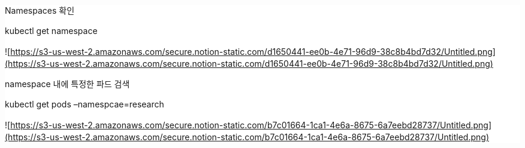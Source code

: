 Namespaces 확인

kubectl get namespace

![https://s3-us-west-2.amazonaws.com/secure.notion-static.com/d1650441-ee0b-4e71-96d9-38c8b4bd7d32/Untitled.png](https://s3-us-west-2.amazonaws.com/secure.notion-static.com/d1650441-ee0b-4e71-96d9-38c8b4bd7d32/Untitled.png)

namespace 내에 특정한 파드 검색

kubectl get pods –namespcae=research

![https://s3-us-west-2.amazonaws.com/secure.notion-static.com/b7c01664-1ca1-4e6a-8675-6a7eebd28737/Untitled.png](https://s3-us-west-2.amazonaws.com/secure.notion-static.com/b7c01664-1ca1-4e6a-8675-6a7eebd28737/Untitled.png)